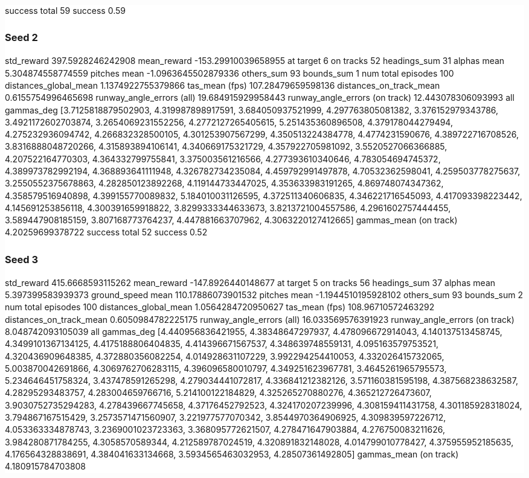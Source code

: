 success total 59
success 0.59

### Seed 2
std_reward 397.5928246242908
mean_reward -153.29910039658955
at target 6
on tracks 52
headings_sum 31
alphas mean 5.304874558774559
pitches mean -1.0963645502879336
others_sum 93
bounds_sum 1
num total episodes 100
distances_global_mean 1.1374922755379866
tas_mean (fps) 107.28479659598136
distances_on_track_mean 0.6155754996465698
runway_angle_errors (all) 19.684915929958443
runway_angle_errors (on track) 12.443078306093993
all gammas_deg [3.7125818879502903, 4.319987898917591, 3.684050937521999, 4.297763805081382, 3.376152979343786, 3.4921172602703874, 3.2654069231552256, 4.2772127265405615, 5.251435360896508, 4.379178044279494, 4.275232936094742, 4.266832328500105, 4.301253907567299, 4.350513224384778, 4.4774231590676, 4.389722716708526, 3.8316888048720266, 4.315893894106141, 4.340669175321729, 4.357922705981092, 3.5520527066366885, 4.207522164770303, 4.364332799755841, 3.375003561216566, 4.277393610340646, 4.783054694745372, 4.389973782992194, 4.368893641111948, 4.326782734235084, 4.459792991497878, 4.70532362598041, 4.259503778275637, 3.2550552375678863, 4.282850123892268, 4.119144733447025, 4.353633983191265, 4.869748074347362, 4.358579516940898, 4.399155770089832, 5.184010031126595, 4.372511340606835, 4.346221716545093, 4.417093398223442, 4.145691253856118, 4.300391659918822, 3.8299333344633673, 3.8213721004557586, 4.2961602757444455, 3.589447908185159, 3.807168773764237, 4.447881663707962, 4.3063220127412665]
gammas_mean (on track) 4.20259699378722
success total 52
success 0.52

### Seed 3
std_reward 415.6668593115262
mean_reward -147.8926440148677
at target 5
on tracks 56
headings_sum 37
alphas mean 5.397399583939373
ground_speed mean 110.17886073901532
pitches mean -1.1944510195928102
others_sum 93
bounds_sum 2
num total episodes 100
distances_global_mean 1.0564284720950627
tas_mean (fps) 108.96710572463292
distances_on_track_mean 0.6050984782225175
runway_angle_errors (all) 16.033569576391923
runway_angle_errors (on track) 8.048742093105039
all gammas_deg [4.440956836421955, 4.38348647297937, 4.478096672914043, 4.140137513458745, 4.3499101367134125, 4.4175188806404835, 4.414396671567537, 4.348639748559131, 4.095163579753521, 4.320436909648385, 4.372880356082254, 4.014928631107229, 3.992294254410053, 4.332026415732065, 5.003870042691866, 4.3069762706283115, 4.396096580010797, 4.349251623967781, 3.4645261965795573, 5.234646451758324, 3.437478591265298, 4.279034441072817, 4.336841212382126, 3.571160381595198, 4.387568238632587, 4.28295293483757, 4.283004659766716, 5.214100122184829, 4.325265270880276, 4.365212726473607, 3.9030752735294283, 4.278439667745658, 4.37176452792523, 4.324170207239996, 4.308159411431758, 4.301185928318024, 3.794867167515429, 3.2573571471560907, 3.221977577070342, 3.8544970364906925, 4.309839597226712, 4.053363334878743, 3.2369001023723363, 3.368095772621507, 4.278471647903884, 4.276750083211626, 3.984280871784255, 4.3058570589344, 4.212589787024519, 4.320891832148028, 4.014799010778427, 4.375955952185635, 4.176564328838691, 4.384041633134668, 3.5934565463032953, 4.28507361492805]
gammas_mean (on track) 4.180915784703808